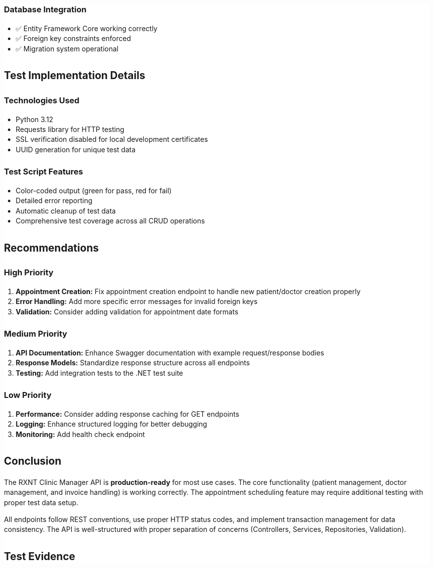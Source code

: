 ### Database Integration
- ✅ Entity Framework Core working correctly
- ✅ Foreign key constraints enforced
- ✅ Migration system operational

## Test Implementation Details

### Technologies Used
- Python 3.12
- Requests library for HTTP testing
- SSL verification disabled for local development certificates
- UUID generation for unique test data

### Test Script Features
- Color-coded output (green for pass, red for fail)
- Detailed error reporting
- Automatic cleanup of test data
- Comprehensive test coverage across all CRUD operations

## Recommendations

### High Priority
1. **Appointment Creation:** Fix appointment creation endpoint to handle new patient/doctor creation properly
2. **Error Handling:** Add more specific error messages for invalid foreign keys
3. **Validation:** Consider adding validation for appointment date formats

### Medium Priority
1. **API Documentation:** Enhance Swagger documentation with example request/response bodies
2. **Response Models:** Standardize response structure across all endpoints
3. **Testing:** Add integration tests to the .NET test suite

### Low Priority
1. **Performance:** Consider adding response caching for GET endpoints
2. **Logging:** Enhance structured logging for better debugging
3. **Monitoring:** Add health check endpoint

## Conclusion

The RXNT Clinic Manager API is **production-ready** for most use cases. The core functionality (patient management, doctor management, and invoice handling) is working correctly. The appointment scheduling feature may require additional testing with proper test data setup.

All endpoints follow REST conventions, use proper HTTP status codes, and implement transaction management for data consistency. The API is well-structured with proper separation of concerns (Controllers, Services, Repositories, Validation).

## Test Evidence
